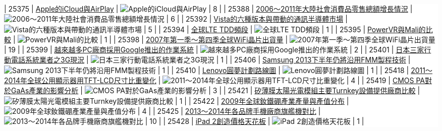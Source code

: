 | 25375 | [Apple的iCloud與AirPlay](https://www.topology.com.tw/DataContent/graph/Apple%E7%9A%84iCloud%E8%88%87AirPlay/25375) | ![Apple的iCloud與AirPlay](https://www.topology.com.tw/System/DownloadImg/r1020123-34.gif/graph) | <span title="658, 8879, 12660, 17040, 18019, 23643, 24882, 31240">8</span> |
| 25388 | [2006～2011年大陸社會消費品零售總額增長情況](https://www.topology.com.tw/DataContent/graph/2006%EF%BD%9E2011%E5%B9%B4%E5%A4%A7%E9%99%B8%E7%A4%BE%E6%9C%83%E6%B6%88%E8%B2%BB%E5%93%81%E9%9B%B6%E5%94%AE%E7%B8%BD%E9%A1%8D%E5%A2%9E%E9%95%B7%E6%83%85%E6%B3%81/25388) | ![2006～2011年大陸社會消費品零售總額增長情況](https://www.topology.com.tw/System/DownloadImg/r1010328-24.gif/graph) | <span title="442, 9960, 19520, 22289, 25996, 36116">6</span> |
| 25392 | [Vista的六種版本與帶動的通訊半導體市場](https://www.topology.com.tw/DataContent/graph/Vista%E7%9A%84%E5%85%AD%E7%A8%AE%E7%89%88%E6%9C%AC%E8%88%87%E5%B8%B6%E5%8B%95%E7%9A%84%E9%80%9A%E8%A8%8A%E5%8D%8A%E5%B0%8E%E9%AB%94%E5%B8%82%E5%A0%B4/25392) | ![Vista的六種版本與帶動的通訊半導體市場](https://www.topology.com.tw/System/DownloadImg/r960530-26.gif/graph) | <span title="17604, 17719, 21587, 26578, 26583">5</span> |
| 25394 | [全球LTE TDD頻段](https://www.topology.com.tw/DataContent/graph/%E5%85%A8%E7%90%83LTE%20TDD%E9%A0%BB%E6%AE%B5/25394) | ![全球LTE TDD頻段](https://www.topology.com.tw/System/DownloadImg/r1030319-8.gif/graph) | <span title="2707">1</span> |
| 25395 | [PowerVR與Mali的比較](https://www.topology.com.tw/DataContent/graph/PowerVR%E8%88%87Mali%E7%9A%84%E6%AF%94%E8%BC%83/25395) | ![PowerVR與Mali的比較](https://www.topology.com.tw/System/DownloadImg/r1021225-28.gif/graph) | <span title="5087">1</span> |
| 25398 | [2007年第一季～第四季全球WiFi晶片出貨量](https://www.topology.com.tw/DataContent/graph/2007%E5%B9%B4%E7%AC%AC%E4%B8%80%E5%AD%A3%EF%BD%9E%E7%AC%AC%E5%9B%9B%E5%AD%A3%E5%85%A8%E7%90%83WiFi%E6%99%B6%E7%89%87%E5%87%BA%E8%B2%A8%E9%87%8F/25398) | ![2007年第一季～第四季全球WiFi晶片出貨量](https://www.topology.com.tw/System/DownloadImg/r960404-66.gif/graph) | <span title="49, 474, 833, 980, 2397, 3925, 5674, 8407, 9469, 11000, 11398, 23615, 27273, 27738, 31389, 31889, 32751, 35726, 37049">19</span> |
| 25399 | [越來越多PC廠商採用Google推出的作業系統](https://www.topology.com.tw/DataContent/graph/%E8%B6%8A%E4%BE%86%E8%B6%8A%E5%A4%9APC%E5%BB%A0%E5%95%86%E6%8E%A1%E7%94%A8Google%E6%8E%A8%E5%87%BA%E7%9A%84%E4%BD%9C%E6%A5%AD%E7%B3%BB%E7%B5%B1/25399) | ![越來越多PC廠商採用Google推出的作業系統](https://www.topology.com.tw/System/DownloadImg/r1030212-13.gif/graph) | <span title="7317, 42868">2</span> |
| 25401 | [日本三家行動電話系統業者之3G現況](https://www.topology.com.tw/DataContent/graph/%E6%97%A5%E6%9C%AC%E4%B8%89%E5%AE%B6%E8%A1%8C%E5%8B%95%E9%9B%BB%E8%A9%B1%E7%B3%BB%E7%B5%B1%E6%A5%AD%E8%80%85%E4%B9%8B3G%E7%8F%BE%E6%B3%81/25401) | ![日本三家行動電話系統業者之3G現況](https://www.topology.com.tw/System/DownloadImg/941121.gif/graph) | <span title="1524">1</span> |
| 25406 | [Samsung 2013下半年仍將沿用FMM製程技術](https://www.topology.com.tw/DataContent/graph/Samsung%202013%E4%B8%8B%E5%8D%8A%E5%B9%B4%E4%BB%8D%E5%B0%87%E6%B2%BF%E7%94%A8FMM%E8%A3%BD%E7%A8%8B%E6%8A%80%E8%A1%93/25406) | ![Samsung 2013下半年仍將沿用FMM製程技術](https://www.topology.com.tw/System/DownloadImg/r1020508-44.gif/graph) | <span title="30631">1</span> |
| 25410 | [Lenovo圓夢計劃路線圖](https://www.topology.com.tw/DataContent/graph/Lenovo%E5%9C%93%E5%A4%A2%E8%A8%88%E5%8A%83%E8%B7%AF%E7%B7%9A%E5%9C%96/25410) | ![Lenovo圓夢計劃路線圖](https://www.topology.com.tw/System/DownloadImg/r980513-56.gif/graph) | <span title="39353">1</span> |
| 25418 | [2011～2014年全球公用顯示器用TFT-LCD尺寸比重變化](https://www.topology.com.tw/DataContent/graph/2011%EF%BD%9E2014%E5%B9%B4%E5%85%A8%E7%90%83%E5%85%AC%E7%94%A8%E9%A1%AF%E7%A4%BA%E5%99%A8%E7%94%A8TFT-LCD%E5%B0%BA%E5%AF%B8%E6%AF%94%E9%87%8D%E8%AE%8A%E5%8C%96/25418) | ![2011～2014年全球公用顯示器用TFT-LCD尺寸比重變化](https://www.topology.com.tw/System/DownloadImg/r1020123-4.gif/graph) | <span title="29218, 29461, 36129, 37570">4</span> |
| 25419 | [CMOS PA對於GaAs產業的影響分析](https://www.topology.com.tw/DataContent/graph/CMOS%20PA%E5%B0%8D%E6%96%BCGaAs%E7%94%A2%E6%A5%AD%E7%9A%84%E5%BD%B1%E9%9F%BF%E5%88%86%E6%9E%90/25419) | ![CMOS PA對於GaAs產業的影響分析](https://www.topology.com.tw/System/DownloadImg/r1030115-18.gif/graph) | <span title="6685, 16808, 28579">3</span> |
| 25421 | [矽薄膜太陽光電模組主要Turnkey設備提供廠商比較](https://www.topology.com.tw/DataContent/graph/%E7%9F%BD%E8%96%84%E8%86%9C%E5%A4%AA%E9%99%BD%E5%85%89%E9%9B%BB%E6%A8%A1%E7%B5%84%E4%B8%BB%E8%A6%81Turnkey%E8%A8%AD%E5%82%99%E6%8F%90%E4%BE%9B%E5%BB%A0%E5%95%86%E6%AF%94%E8%BC%83/25421) | ![矽薄膜太陽光電模組主要Turnkey設備提供廠商比較](https://www.topology.com.tw/System/DownloadImg/r981014-61.gif/graph) | <span title="36482">1</span> |
| 25422 | [2009年全球釹鐵硼產業產量與產值分布](https://www.topology.com.tw/DataContent/graph/2009%E5%B9%B4%E5%85%A8%E7%90%83%E9%87%B9%E9%90%B5%E7%A1%BC%E7%94%A2%E6%A5%AD%E7%94%A2%E9%87%8F%E8%88%87%E7%94%A2%E5%80%BC%E5%88%86%E5%B8%83/25422) | ![2009年全球釹鐵硼產業產量與產值分布](https://www.topology.com.tw/System/DownloadImg/r1000608-33.gif/graph) | <span title="1502, 14759, 15243, 32590">4</span> |
| 25425 | [2013～2014年各品牌手機廠商旗艦機對比](https://www.topology.com.tw/DataContent/graph/2013%EF%BD%9E2014%E5%B9%B4%E5%90%84%E5%93%81%E7%89%8C%E6%89%8B%E6%A9%9F%E5%BB%A0%E5%95%86%E6%97%97%E8%89%A6%E6%A9%9F%E5%B0%8D%E6%AF%94/25425) | ![2013～2014年各品牌手機廠商旗艦機對比](https://www.topology.com.tw/System/DownloadImg/r1030416-4.gif/graph) | <span title="530, 3201, 12852, 16602, 21088, 21804, 22690, 26689, 33921, 37422">10</span> |
| 25428 | [iPad 2創造價格天花板](https://www.topology.com.tw/DataContent/graph/iPad%202%E5%89%B5%E9%80%A0%E5%83%B9%E6%A0%BC%E5%A4%A9%E8%8A%B1%E6%9D%BF/25428) | ![iPad 2創造價格天花板](https://www.topology.com.tw/System/DownloadImg/r1000323-6.gif/graph) | <span title="31742">1</span> |